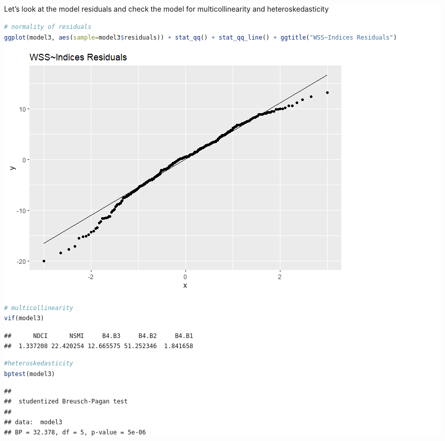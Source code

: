 Let’s look at the model residuals and check the model for
multicollinearity and heteroskedasticity

``` r
# normality of residuals
ggplot(model3, aes(sample=model3$residuals)) + stat_qq() + stat_qq_line() + ggtitle("WSS~Indices Residuals")
```

![](geog4300_finalproj_response_template_files/figure-gfm/unnamed-chunk-13-1.png)

``` r
# multicollinearity 
vif(model3)
```

    ##      NDCI      NSMI     B4.B3     B4.B2     B4.B1 
    ##  1.337208 22.420254 12.665575 51.252346  1.841658

``` r
#heteroskedasticity 
bptest(model3)
```

    ## 
    ##  studentized Breusch-Pagan test
    ## 
    ## data:  model3
    ## BP = 32.378, df = 5, p-value = 5e-06
